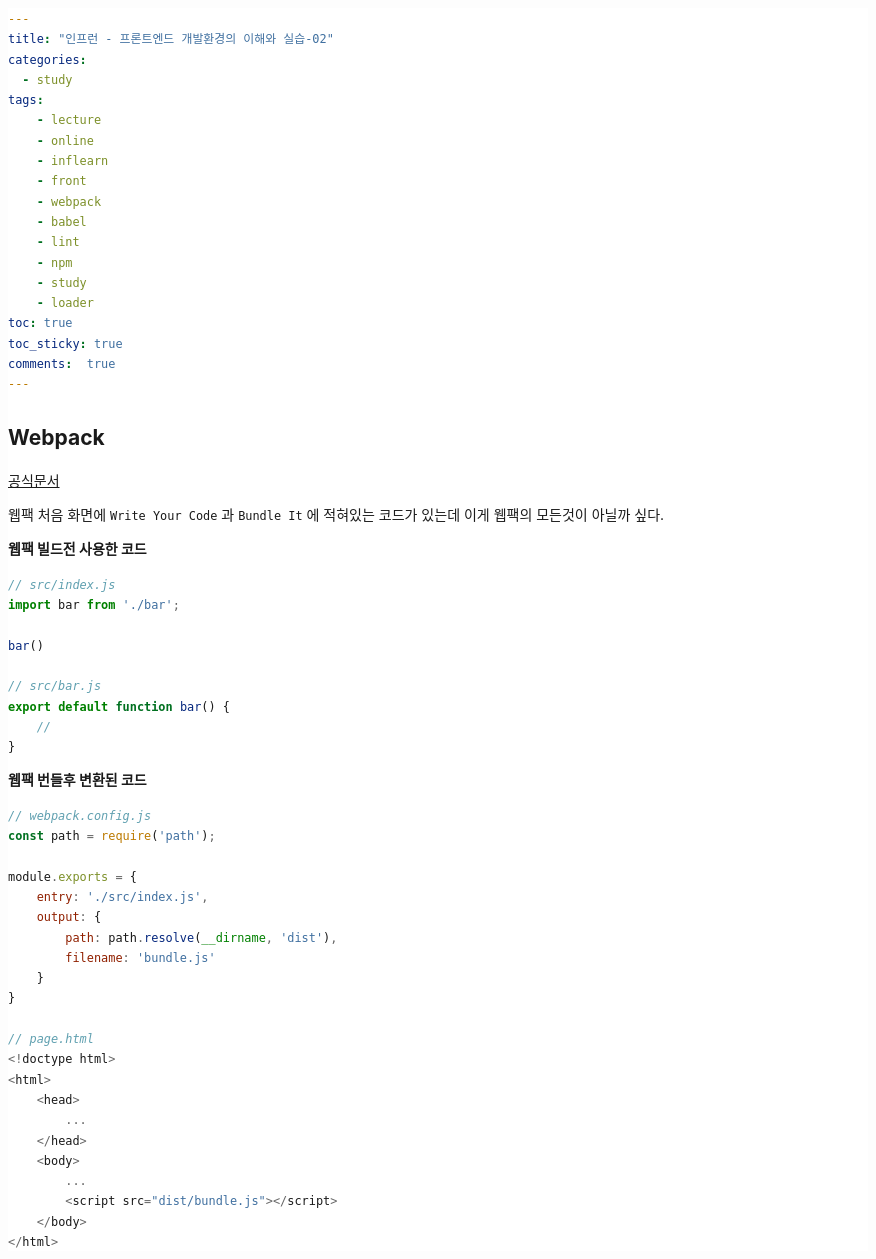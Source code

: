 ```yaml
---
title: "인프런 - 프론트엔드 개발환경의 이해와 실습-02"
categories: 
  - study
tags: 
    - lecture
    - online
    - inflearn
    - front
    - webpack
    - babel
    - lint
    - npm
    - study
    - loader
toc: true
toc_sticky: true
comments:  true
---
```


## Webpack
[공식문서](https://webpack.js.org/concepts/)  

웹팩 처음 화면에 `Write Your Code` 과 `Bundle It` 에 적혀있는 코드가 있는데 이게 웹팩의 모든것이 아닐까 싶다.  

**웹팩 빌드전 사용한 코드**  
``` javascript
// src/index.js
import bar from './bar';

bar()

// src/bar.js
export default function bar() {
    //
}
```    
  

**웹팩 번들후 변환된 코드**  
``` javascript
// webpack.config.js
const path = require('path');

module.exports = {
    entry: './src/index.js',
    output: {
        path: path.resolve(__dirname, 'dist'),
        filename: 'bundle.js'
    }
}

// page.html
<!doctype html>
<html>
    <head>
        ...
    </head>
    <body>
        ...
        <script src="dist/bundle.js"></script>
    </body>
</html>
```
